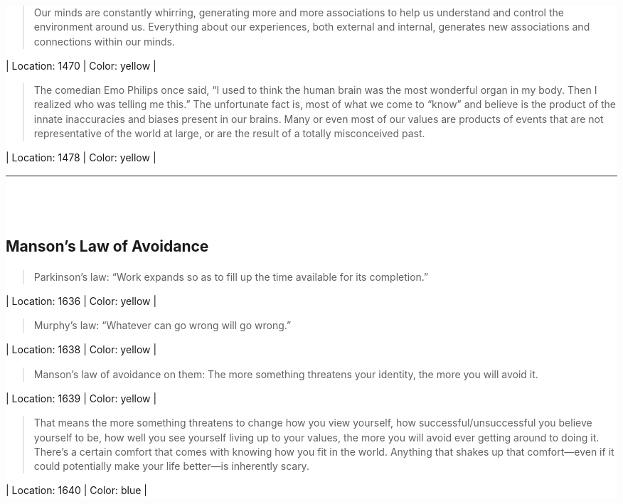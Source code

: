 > Our minds are constantly whirring, generating more and more associations to help us understand and control the environment around us. Everything about our experiences, both external and internal, generates new associations and connections within our minds.

| Location: 1470 | 
 Color: yellow |
<br>

 > The comedian Emo Philips once said, “I used to think the human brain was the most wonderful organ in my body. Then I realized who was telling me this.” The unfortunate fact is, most of what we come to “know” and believe is the product of the innate inaccuracies and biases present in our brains. Many or even most of our values are products of events that are not representative of the world at large, or are the result of a totally misconceived past.

| Location: 1478 | 
 Color: yellow |
<br>

----------
<br><br>

## Manson’s Law of Avoidance

 > Parkinson’s law: “Work expands so as to fill up the time available for its completion.”

| Location: 1636 | 
 Color: yellow |
<br>

 > Murphy’s law: “Whatever can go wrong will go wrong.”

| Location: 1638 | 
 Color: yellow |
<br>

 > Manson’s law of avoidance on them: The more something threatens your identity, the more you will avoid it.

| Location: 1639 | 
 Color: yellow |
<br>

 > That means the more something threatens to change how you view yourself, how successful/unsuccessful you believe yourself to be, how well you see yourself living up to your values, the more you will avoid ever getting around to doing it. There’s a certain comfort that comes with knowing how you fit in the world. Anything that shakes up that comfort—even if it could potentially make your life better—is inherently scary.

| Location: 1640 | 
 Color: blue |
<br>
